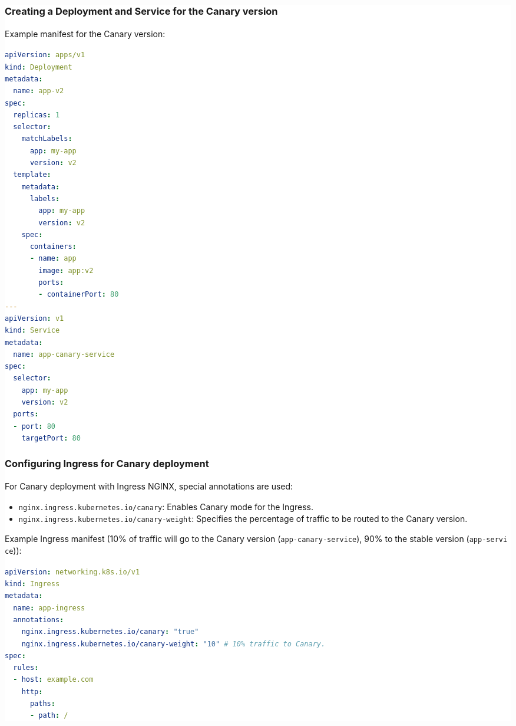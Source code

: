 ### Creating a Deployment and Service for the Canary version

Example manifest for the Canary version:

```yaml
apiVersion: apps/v1
kind: Deployment
metadata:
  name: app-v2
spec:
  replicas: 1
  selector:
    matchLabels:
      app: my-app
      version: v2
  template:
    metadata:
      labels:
        app: my-app
        version: v2
    spec:
      containers:
      - name: app
        image: app:v2
        ports:
        - containerPort: 80
---
apiVersion: v1
kind: Service
metadata:
  name: app-canary-service
spec:
  selector:
    app: my-app
    version: v2
  ports:
  - port: 80
    targetPort: 80
```

### Configuring Ingress for Canary deployment

For Canary deployment with Ingress NGINX, special annotations are used:

- `nginx.ingress.kubernetes.io/canary`: Enables Canary mode for the Ingress.
- `nginx.ingress.kubernetes.io/canary-weight`: Specifies the percentage of traffic to be routed to the Canary version.

Example Ingress manifest (10% of traffic will go to the Canary version (`app-canary-service`),
90% to the stable version (`app-service`)):

```yaml
apiVersion: networking.k8s.io/v1
kind: Ingress
metadata:
  name: app-ingress
  annotations:
    nginx.ingress.kubernetes.io/canary: "true"
    nginx.ingress.kubernetes.io/canary-weight: "10" # 10% traffic to Canary.
spec:
  rules:
  - host: example.com
    http:
      paths:
      - path: /
```